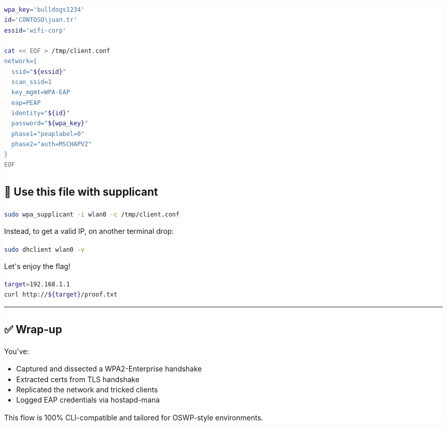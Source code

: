 ```bash
wpa_key='bulldogs1234'
id='CONTOSO\juan.tr'
essid='wifi-corp'

cat << EOF > /tmp/client.conf
network={
  ssid="${essid}"
  scan_ssid=1
  key_mgmt=WPA-EAP
  eap=PEAP
  identity="${id}"
  password="${wpa_key}"
  phase1="peaplabel=0"
  phase2="auth=MSCHAPV2"
}
EOF
```

## 🤖 Use this file with supplicant
```bash
sudo wpa_supplicant -i wlan0 -c /tmp/client.conf
```
Instead, to get a valid IP, on another terminal drop:
```bash
sudo dhclient wlan0 -v
```

Let's enjoy the flag!
```bash
target=192.168.1.1
curl http://${target}/proof.txt
```
---

## ✅ Wrap-up
You’ve:
- Captured and dissected a WPA2-Enterprise handshake
- Extracted certs from TLS handshake
- Replicated the network and tricked clients
- Logged EAP credentials via hostapd-mana

This flow is 100% CLI-compatible and tailored for OSWP-style environments.
